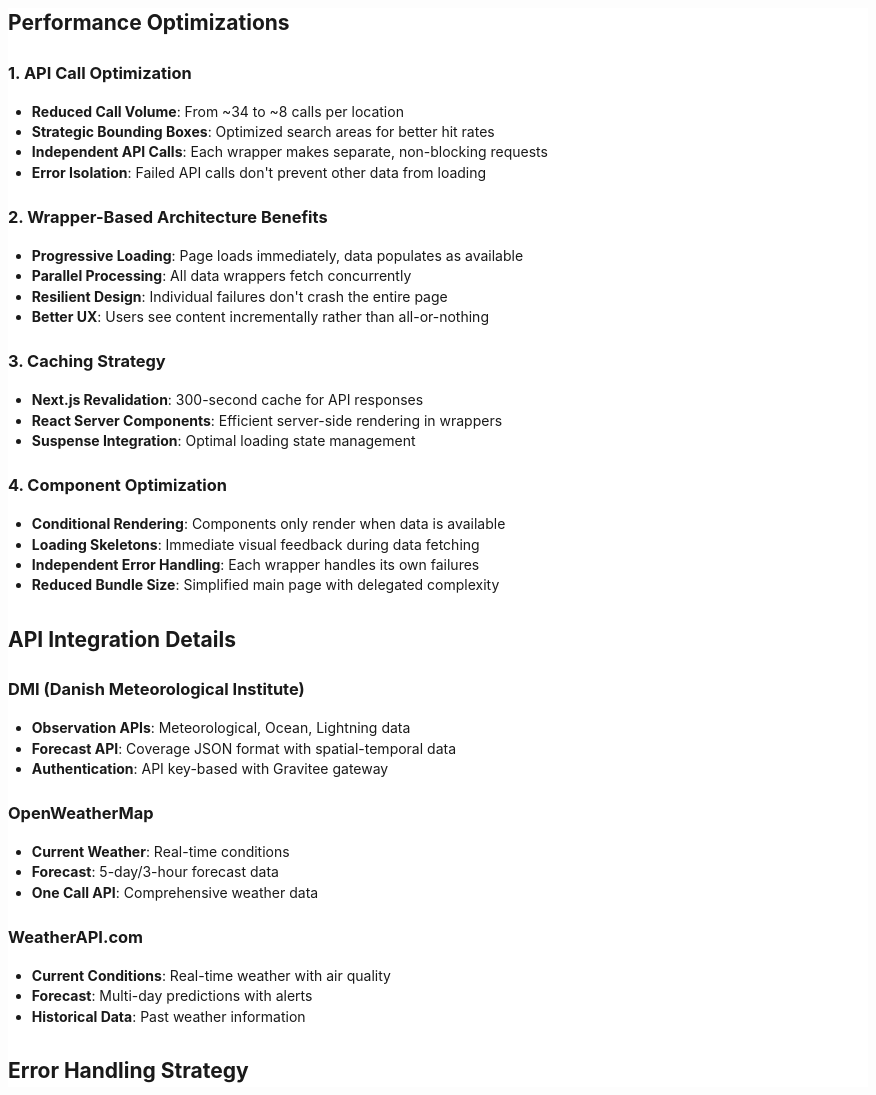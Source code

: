 ## Performance Optimizations

### 1. API Call Optimization

- **Reduced Call Volume**: From ~34 to ~8 calls per location
- **Strategic Bounding Boxes**: Optimized search areas for better hit rates
- **Independent API Calls**: Each wrapper makes separate, non-blocking requests
- **Error Isolation**: Failed API calls don't prevent other data from loading

### 2. Wrapper-Based Architecture Benefits

- **Progressive Loading**: Page loads immediately, data populates as available
- **Parallel Processing**: All data wrappers fetch concurrently
- **Resilient Design**: Individual failures don't crash the entire page
- **Better UX**: Users see content incrementally rather than all-or-nothing

### 3. Caching Strategy

- **Next.js Revalidation**: 300-second cache for API responses
- **React Server Components**: Efficient server-side rendering in wrappers
- **Suspense Integration**: Optimal loading state management

### 4. Component Optimization

- **Conditional Rendering**: Components only render when data is available
- **Loading Skeletons**: Immediate visual feedback during data fetching
- **Independent Error Handling**: Each wrapper handles its own failures
- **Reduced Bundle Size**: Simplified main page with delegated complexity

## API Integration Details

### DMI (Danish Meteorological Institute)

- **Observation APIs**: Meteorological, Ocean, Lightning data
- **Forecast API**: Coverage JSON format with spatial-temporal data
- **Authentication**: API key-based with Gravitee gateway

### OpenWeatherMap

- **Current Weather**: Real-time conditions
- **Forecast**: 5-day/3-hour forecast data
- **One Call API**: Comprehensive weather data

### WeatherAPI.com

- **Current Conditions**: Real-time weather with air quality
- **Forecast**: Multi-day predictions with alerts
- **Historical Data**: Past weather information

## Error Handling Strategy
